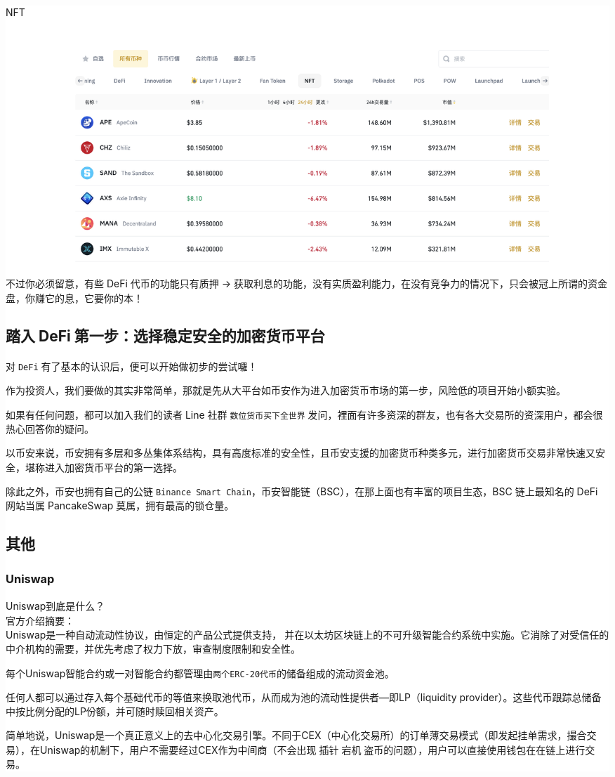 NFT  
<br>
<div align=center>
  <img src="../res/images/defi-3.png" width="80%"></img>
</div>

不过你必须留意，有些 DeFi 代币的功能只有质押 -> 获取利息的功能，没有实质盈利能力，在没有竞争力的情况下，只会被冠上所谓的资金盘，你赚它的息，它要你的本！  

## 踏入 DeFi 第一步：选择稳定安全的加密货币平台

对 `DeFi` 有了基本的认识后，便可以开始做初步的尝试囉！

作为投资人，我们要做的其实非常简单，那就是先从大平台如币安作为进入加密货币市场的第一步，风险低的项目开始小额实验。

如果有任何问题，都可以加入我们的读者 Line 社群 `数位货币买下全世界` 发问，裡面有许多资深的群友，也有各大交易所的资深用户，都会很热心回答你的疑问。

以币安来说，币安拥有多层和多丛集体系结构，具有高度标准的安全性，且币安支援的加密货币种类多元，进行加密货币交易非常快速又安全，堪称进入加密货币平台的第一选择。

除此之外，币安也拥有自己的公链 `Binance Smart Chain`，币安智能链（BSC），在那上面也有丰富的项目生态，BSC 链上最知名的 DeFi 网站当属 PancakeSwap 莫属，拥有最高的锁仓量。  

## 其他
### Uniswap

Uniswap到底是什么？  
官方介绍摘要：  
Uniswap是一种自动流动性协议，由恒定的产品公式提供支持， 并在以太坊区块链上的不可升级智能合约系统中实施。它消除了对受信任的中介机构的需要，并优先考虑了权力下放，审查制度限制和安全性。

每个Uniswap智能合约或一对智能合约都管理由`两个ERC-20代币`的储备组成的流动资金池。

任何人都可以通过存入每个基础代币的等值来换取池代币，从而成为池的流动性提供者—即LP（liquidity provider）。这些代币跟踪总储备中按比例分配的LP份额，并可随时赎回相关资产。

简单地说，Uniswap是一个真正意义上的去中心化交易引擎。不同于CEX（中心化交易所）的订单薄交易模式（即发起挂单需求，撮合交易），在Uniswap的机制下，用户不需要经过CEX作为中间商（不会出现 插针 宕机 盗币的问题），用户可以直接使用钱包在在链上进行交易。  
